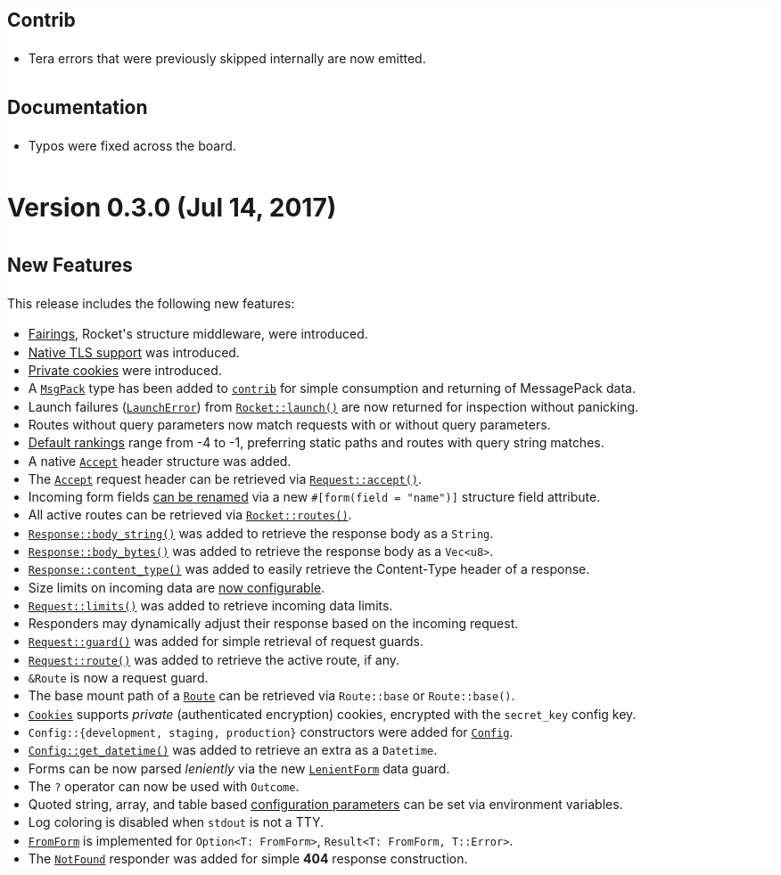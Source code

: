## Contrib

  * Tera errors that were previously skipped internally are now emitted.

## Documentation

  * Typos were fixed across the board.

# Version 0.3.0 (Jul 14, 2017)

## New Features

This release includes the following new features:

  * [Fairings], Rocket's structure middleware, were introduced.
  * [Native TLS support] was introduced.
  * [Private cookies] were introduced.
  * A [`MsgPack`] type has been added to [`contrib`] for simple consumption and
    returning of MessagePack data.
  * Launch failures ([`LaunchError`]) from [`Rocket::launch()`] are now returned
    for inspection without panicking.
  * Routes without query parameters now match requests with or without query
    parameters.
  * [Default rankings] range from -4 to -1, preferring static paths and routes
    with query string matches.
  * A native [`Accept`] header structure was added.
  * The [`Accept`] request header can be retrieved via [`Request::accept()`].
  * Incoming form fields [can be renamed] via a new `#[form(field = "name")]`
    structure field attribute.
  * All active routes can be retrieved via [`Rocket::routes()`].
  * [`Response::body_string()`] was added to retrieve the response body as a
    `String`.
  * [`Response::body_bytes()`] was added to retrieve the response body as a
    `Vec<u8>`.
  * [`Response::content_type()`] was added to easily retrieve the Content-Type
    header of a response.
  * Size limits on incoming data are [now
    configurable](https://rocket.rs/v0.3/guide/configuration/#data-limits).
  * [`Request::limits()`] was added to retrieve incoming data limits.
  * Responders may dynamically adjust their response based on the incoming
    request.
  * [`Request::guard()`] was added for simple retrieval of request guards.
  * [`Request::route()`] was added to retrieve the active route, if any.
  * `&Route` is now a request guard.
  * The base mount path of a [`Route`] can be retrieved via `Route::base` or
    `Route::base()`.
  * [`Cookies`] supports _private_ (authenticated encryption) cookies, encrypted
    with the `secret_key` config key.
  * `Config::{development, staging, production}` constructors were added for
    [`Config`].
  * [`Config::get_datetime()`] was added to retrieve an extra as a `Datetime`.
  * Forms can be now parsed _leniently_ via the new [`LenientForm`] data guard.
  * The `?` operator can now be used with `Outcome`.
  * Quoted string, array, and table  based [configuration parameters] can be set
    via environment variables.
  * Log coloring is disabled when `stdout` is not a TTY.
  * [`FromForm`] is implemented for `Option<T: FromForm>`, `Result<T: FromForm,
    T::Error>`.
  * The [`NotFound`] responder was added for simple **404** response
    construction.


[52de9a]: https://github.com/rwf2/Rocket/commit/52de9a
[#2668]: https://github.com/rwf2/Rocket/pull/2668
[deploying section]: https://rocket.rs/guide/v0.5/deploying/
[`WebSocket::accept_key()`]: https://api.rocket.rs/v0.5/rocket_ws/struct.WebSocket#method.accept_key
[phase]: https://api.rocket.rs/v0.5/rocket/struct.Rocket.html#phases
[`async`/`await`]: https://rocket.rs/v0.5/guide/overview/#async-routes
[compilation on Rust's stable]: https://rocket.rs/v0.5/guide/getting-started/#installing-rust
[Feature-complete forms support]: https://rocket.rs/v0.5/guide/requests/#forms
[configuration system]: https://rocket.rs/v0.5/guide/configuration/#configuration
[graceful shutdown]: https://api.rocket.rs/v0.5/rocket/config/struct.Shutdown.html#summary
[asynchronous testing]: https://rocket.rs/v0.5/guide/testing/#asynchronous-testing
[UTF-8 characters]: https://rocket.rs/v0.5/guide/requests/#static-parameters
[ignorable segments]: https://rocket.rs/v0.5/guide/requests/#ignored-segments
[Catcher scoping]: https://rocket.rs/v0.5/guide/requests/#scoping
[ad-hoc validation]: https://rocket.rs/v0.5/guide/requests#ad-hoc-validation
[incoming data limits]: https://rocket.rs/v0.5/guide/requests/#streaming
[build phases]: https://api.rocket.rs/v0.5/rocket/struct.Rocket.html#phases
[Singleton fairings]: https://api.rocket.rs/v0.5/rocket/fairing/trait.Fairing.html#singletons
[features into core]: https://api.rocket.rs/v0.5/rocket/index.html#features
[features of `rocket`]: https://api.rocket.rs/v0.5/rocket/index.html#features
[Data limit declaration in SI units]: https://api.rocket.rs/v0.5/rocket/data/struct.ByteUnit.html
[support for `serde`]: https://api.rocket.rs/v0.5/rocket/serde/index.html
[automatic typed config extraction]: https://api.rocket.rs/v0.5/rocket/fairing/struct.AdHoc.html#method.config
[misconfigured secrets]: https://api.rocket.rs/v0.5/rocket/config/struct.SecretKey.html
[default ranking colors]: https://rocket.rs/v0.5/guide/requests/#default-ranking
[`chat`]: https://github.com/rwf2/Rocket/tree/v0.5/examples/chat
[`Form` guard]: https://api.rocket.rs/v0.5/rocket/form/struct.Form.html
[`Strict`]: https://api.rocket.rs/v0.5/rocket/form/struct.Strict.html
[`CookieJar`#pending]: https://api.rocket.rs/v0.5/rocket/http/struct.CookieJar.html#pending
[`rocket::serde::json`]: https://api.rocket.rs/v0.5/rocket/serde/json/index.html
[`rocket::serde::msgpack`]: https://api.rocket.rs/v0.5/rocket/serde/msgpack/index.html
[`rocket::serde::uuid`]: https://api.rocket.rs/v0.5/rocket/serde/uuid/index.html
[`rocket::shield`]: https://api.rocket.rs/v0.5/rocket/shield/index.html
[`rocket::fs`]: https://api.rocket.rs/v0.5/rocket/fs/index.html
[`async run()`]: https://api.rocket.rs/v0.5/rocket_sync_db_pools/index.html#handlers
[`LocalRequest::json()`]: https://api.rocket.rs/v0.5/rocket/local/blocking/struct.LocalRequest.html#method.json
[`LocalRequest::msgpack()`]: https://api.rocket.rs/v0.5/rocket/local/blocking/struct.LocalRequest.html#method.msgpack
[`LocalResponse::json()`]: https://api.rocket.rs/v0.5/rocket/local/blocking/struct.LocalResponse.html#method.json
[`LocalResponse::msgpack()`]: https://api.rocket.rs/v0.5/rocket/local/blocking/struct.LocalResponse.html#method.msgpack
[hierarchical data limits]: https://api.rocket.rs/v0.5/rocket/data/struct.Limits.html#hierarchy
[default form field values]: https://rocket.rs/v0.5/guide/requests/#defaults
[`Config::ident`]: https://api.rocket.rs/rocket/struct.Config.html#structfield.ident
[`tokio`]: https://tokio.rs/
[Figment]: https://docs.rs/figment/0.10/figment/
[`TempFile`]: https://api.rocket.rs/v0.5/rocket/fs/enum.TempFile.html
[`Contextual`]: https://rocket.rs/v0.5/guide/requests/#context
[`Capped<T>`]: https://api.rocket.rs/v0.5/rocket/data/struct.Capped.html
[default catchers]: https://rocket.rs/v0.5/guide/requests/#default-catchers
[URI types]: https://api.rocket.rs/v0.5/rocket/http/uri/index.html
[`uri!`]: https://api.rocket.rs/v0.5/rocket/macro.uri.html
[`Reference`]: https://api.rocket.rs/v0.5/rocket/http/uri/struct.Reference.html
[`Asterisk`]: https://api.rocket.rs/v0.5/rocket/http/uri/struct.Asterisk.html
[`Redirect`]: https://api.rocket.rs/v0.5/rocket/response/struct.Redirect.html
[`UriDisplayQuery`]: https://api.rocket.rs/v0.5/rocket/derive.UriDisplayQuery.html
[`Shield`]: https://api.rocket.rs/v0.5/rocket/shield/struct.Shield.html
[Sentinels]: https://api.rocket.rs/v0.5/rocket/trait.Sentinel.html
[`local_cache!`]: https://api.rocket.rs/v0.5/rocket/request/macro.local_cache.html
[`local_cache_once!`]: https://api.rocket.rs/v0.5/rocket/request/macro.local_cache_once.html
[`CookieJar`]: https://api.rocket.rs/v0.5/rocket/http/struct.CookieJar.html
[asynchronous streams]: https://rocket.rs/v0.5/guide/responses/#async-streams
[Server-Sent Events]: https://api.rocket.rs/v0.5/rocket/response/stream/struct.EventStream.html
[`fs::relative!`]: https://api.rocket.rs/v0.5/rocket/fs/macro.relative.html
[notification]: https://api.rocket.rs/v0.5/rocket/struct.Shutdown.html
[`Rocket`]: https://api.rocket.rs/v0.5/rocket/struct.Rocket.html
[`rocket::build()`]: https://api.rocket.rs/v0.5/rocket/struct.Rocket.html#method.build
[`Rocket::ignite()`]: https://api.rocket.rs/v0.5/rocket/struct.Rocket.html#method.ignite
[`Rocket::launch()`]: https://api.rocket.rs/v0.5/rocket/struct.Rocket.html#method.launch
[`Request::rocket()`]: https://api.rocket.rs/v0.5/rocket/request/struct.Request.html#method.rocket
[Fairings]: https://rocket.rs/v0.5/guide/fairings/
[configuration system]: https://rocket.rs/v0.5/guide/configuration/
[`Poolable`]: https://api.rocket.rs/v0.5/rocket_sync_db_pools/trait.Poolable.html
[`Config`]: https://api.rocket.rs/v0.5/rocket/struct.Config.html
[`Error`]: https://api.rocket.rs/v0.5/rocket/struct.Error.html
[`LogLevel`]: https://api.rocket.rs/v0.5/rocket/config/enum.LogLevel.html
[`Rocket::register()`]: https://api.rocket.rs/v0.5/rocket/struct.Rocket.html#method.register
[`NamedFile::open`]: https://api.rocket.rs/v0.5/rocket/fs/struct.NamedFile.html#method.open
[`Request::local_cache_async()`]: https://api.rocket.rs/v0.5/rocket/request/struct.Request.html#method.local_cache_async
[`FromRequest`]: https://api.rocket.rs/v0.5/rocket/request/trait.FromRequest.html
[`Fairing`]: https://api.rocket.rs/v0.5/rocket/fairing/trait.Fairing.html
[`catcher::Handler`]: https://api.rocket.rs/v0.5/rocket/catcher/trait.Handler.html
[`route::Handler`]: https://api.rocket.rs/v0.5/rocket/route/trait.Handler.html
[`FromData`]: https://api.rocket.rs/v0.5/rocket/data/trait.FromData.html
[`AsyncRead`]: https://docs.rs/tokio/1/tokio/io/trait.AsyncRead.html
[`AsyncSeek`]: https://docs.rs/tokio/1/tokio/io/trait.AsyncSeek.html
[`rocket::local::asynchronous`]: https://api.rocket.rs/v0.5/rocket/local/asynchronous/index.html
[`rocket::local::blocking`]: https://api.rocket.rs/v0.5/rocket/local/blocking/index.html
[`Outcome`]: https://api.rocket.rs/v0.5/rocket/outcome/enum.Outcome.html
[`rocket::outcome::try_outcome!`]: https://api.rocket.rs/v0.5/rocket/outcome/macro.try_outcome.html
[`Result<T, E>` implements `Responder`]: https://api.rocket.rs/v0.5/rocket/response/trait.Responder.html#provided-implementations
[`Debug`]: https://api.rocket.rs/v0.5/rocket/response/struct.Debug.html
[`std::convert::Infallible`]: https://doc.rust-lang.org/stable/std/convert/enum.Infallible.html
[`ErrorKind::Collisions`]: https://api.rocket.rs/v0.5/rocket/error/enum.ErrorKind.html#variant.Collisions
[`rocket::http::uri::fmt`]: https://api.rocket.rs/v0.5/rocket/http/uri/fmt/index.html
[`Data::open()`]: https://api.rocket.rs/v0.5/rocket/data/struct.Data.html#method.open
[`DataStream`]: https://api.rocket.rs/v0.5/rocket/data/struct.DataStream.html
[`rocket::form`]: https://api.rocket.rs/v0.5/rocket/form/index.html
[`FromFormField`]: https://api.rocket.rs/v0.5/rocket/form/trait.FromFormField.html
[`FromForm`]: https://api.rocket.rs/v0.5/rocket/form/trait.FromForm.html
[`FlashMessage`]: https://api.rocket.rs/v0.5/rocket/request/type.FlashMessage.html
[`Flash`]: https://api.rocket.rs/v0.5/rocket/response/struct.Flash.html
[`rocket::State`]: https://api.rocket.rs/v0.5/rocket/struct.State.html
[`Segments<Path>` and `Segments<Query>`]: https://api.rocket.rs/v0.5/rocket/http/uri/struct.Segments.html
[`Route::map_base()`]: https://api.rocket.rs/v0.5/rocket/route/struct.Route.html#method.map_base
[`uuid` support]: https://api.rocket.rs/v0.5/rocket/serde/uuid/index.html
[`json`]: https://api.rocket.rs/v0.5/rocket/serde/json/index.html
[`msgpack`]: https://api.rocket.rs/v0.5/rocket/serde/msgpack/index.html
[`rocket::serde::json::json!`]: https://api.rocket.rs/v0.5/rocket/serde/json/macro.json.html
[`rocket::shield::Shield`]: https://api.rocket.rs/v0.5/rocket/shield/struct.Shield.html
[`rocket::fs::FileServer`]: https://api.rocket.rs/v0.5/rocket/fs/struct.FileServer.html
[`rocket_dyn_templates`]: https://api.rocket.rs/v0.5/rocket_dyn_templates/index.html
[`rocket_sync_db_pools`]: https://api.rocket.rs/v0.5/rocket_sync_db_pools/index.html
[multitasking]: https://rocket.rs/v0.5/guide/overview/#multitasking
[`Created<R>`]: https://api.rocket.rs/v0.5/rocket/response/status/struct.Created.html
[`Created::tagged_body`]: https://api.rocket.rs/v0.5/rocket/response/status/struct.Created.html#method.tagged_body
[raw identifiers]: https://doc.rust-lang.org/1.51.0/book/appendix-01-keywords.html#raw-identifiers
[`Rocket::config()`]: https://api.rocket.rs/v0.5/rocket/struct.Rocket.html#method.config
[`Rocket::figment()`]: https://api.rocket.rs/v0.5/rocket/struct.Rocket.html#method.figment
[`Rocket::state()`]: https://api.rocket.rs/v0.5/rocket/struct.Rocket.html#method.state
[`Rocket::catchers()`]: https://api.rocket.rs/v0.5/rocket/struct.Rocket.html#method.catchers
[`LocalRequest::inner_mut()`]: https://api.rocket.rs/v0.5/rocket/local/blocking/struct.LocalRequest.html#method.inner_mut
[`RawStrBuf`]: https://api.rocket.rs/v0.5/rocket/http/struct.RawStrBuf.html
[`RawStr`]: https://api.rocket.rs/v0.5/rocket/http/struct.RawStr.html
[`RawStr::percent_encode()`]: https://api.rocket.rs/v0.5/rocket/http/struct.RawStr.html#method.percent_encode
[`RawStr::percent_encode_bytes()`]: https://api.rocket.rs/v0.5/rocket/http/struct.RawStr.html#method.percent_encode_bytes
[`RawStr::strip()`]: https://api.rocket.rs/v0.5/rocket/http/struct.RawStr.html#method.strip_prefix
[`rocket::catcher`]: https://api.rocket.rs/v0.5/rocket/catcher/index.html
[`rocket::route`]: https://api.rocket.rs/v0.5/rocket/route/index.html
[`Segments::prefix_of()`]: https://api.rocket.rs/v0.5/rocket/http/uri/struct.Segments.html#method.prefix_of
[`Template::try_custom()`]: https://api.rocket.rs/v0.5/rocket_dyn_templates/struct.Template.html#method.try_custom
[`Template::custom`]: https://api.rocket.rs/v0.5/rocket_dyn_templates/struct.Template.html#method.custom
[`FileServer::new()`]: https://api.rocket.rs/v0.5/rocket/fs/struct.FileServer.html#method.new
[`content`]: https://api.rocket.rs/v0.5/rocket/response/content/index.html
[`rocket_db_pools`]: https://api.rocket.rs/v0.5/rocket_db_pools/index.html
[mutual TLS]: https://rocket.rs/v0.5/guide/configuration/#mutual-tls
[`Certificate`]: https://api.rocket.rs/v0.5/rocket/mtls/struct.Certificate.html
[`MediaType::with_params()`]: https://api.rocket.rs/v0.5/rocket/http/struct.MediaType.html#method.with_params
[`ContentType::with_params()`]: https://api.rocket.rs/v0.5/rocket/http/struct.ContentType.html#method.with_params
[`Host`]: https://api.rocket.rs/v0.5/rocket/http/uri/struct.Host.html
[`&Host`]: https://api.rocket.rs/v0.5/rocket/http/uri/struct.Host.html
[`Request::host()`]: https://api.rocket.rs/v0.5/rocket/request/struct.Request.html#method.host
[`context!`]: https://api.rocket.rs/v0.5/rocket_dyn_templates/macro.context.html
[`MediaType`]: https://api.rocket.rs/v0.5/rocket/http/struct.MediaType.html
[`ContentType`]: https://api.rocket.rs/v0.5/rocket/http/struct.ContentType.html
[`Method`]: https://api.rocket.rs/v0.5/rocket/http/enum.Method.html
[`(ContentType, T)`]: https://api.rocket.rs/v0.5/rocket/response/content/index.html#usage
[v0.4 to v0.5 migration guide]: https://rocket.rs/v0.5/guide/upgrading/
[contrib deprecation upgrade guide]: https://rocket.rs/v0.5/guide/upgrading/#contrib-deprecation
[FAQ]: https://rocket.rs/v0.5/guide/faq/
[`Rocket::launch()`]: https://api.rocket.rs/v0.5/rocket/struct.Rocket.html#method.launch
[`ErrorKind::Shutdown`]: https://api.rocket.rs/v0.5/rocket/error/enum.ErrorKind.html#variant.Shutdown
[shutdown fairings]: https://api.rocket.rs/v0.5/rocket/fairing/trait.Fairing.html#shutdown
[`Client::terminate()`]: https://api.rocket.rs/v0.5/rocket/local/blocking/struct.Client.html#method.terminate
[`rocket::execute()`]: https://api.rocket.rs/v0.5/rocket/fn.execute.html
[`CookieJar::get_pending()`]: https://api.rocket.rs/v0.5/rocket/http/struct.CookieJar.html#method.get_pending
[`Metadata::render()`]: https://api.rocket.rs/v0.5/rocket_dyn_templates/struct.Metadata.html#method.render
[`pool()`]: https://api.rocket.rs/v0.5/rocket_sync_db_pools/example/struct.ExampleDb.html#method.pool
[`Request::client_ip()`]: https://api.rocket.rs/v0.5/rocket/request/struct.Request.html#method.client_ip
[`max_blocking`]: https://api.rocket.rs/v0.5/rocket/struct.Config.html#structfield.max_blocking
[`ip_header`]: https://api.rocket.rs/v0.5/rocket/struct.Config.html#structfield.ip_header
[`LocalRequest::identity()`]: https://api.rocket.rs/v0.5/rocket/local/blocking/struct.LocalRequest.html#method.identity
[`TempFile::open()`]: https://api.rocket.rs/v0.5/rocket/fs/enum.TempFile.html#method.open
[`Error::pretty_print()`]: https://api.rocket.rs/v0.5/rocket/struct.Error.html#method.pretty_print
[Request connection upgrade APIs]: https://api.rocket.rs/v0.5/rocket/struct.Response.html#upgrading
[`rocket_ws`]: https://api.rocket.rs/v0.5/rocket_ws/
[registering]: https://api.rocket.rs/v0.5/rocket/response/struct.Response.html#method.add_upgrade
[`IoHandler`]: https://api.rocket.rs/v0.5/rocket/data/trait.IoHandler.html
[`response::status`]: https://api.rocket.rs/v0.5/rocket/response/status/index.html
[Custom form errors]: https://api.rocket.rs/v0.5/rocket/form/error/enum.ErrorKind.html#variant.Custom
[`request::Outcome`]: https://api.rocket.rs/v0.5/rocket/request/type.Outcome.html#variant.Forward
[Route `Forward` outcomes]: https://api.rocket.rs/v0.5/rocket/request/type.Outcome.html#variant.Forward
[`Outcome::Error`]: https://api.rocket.rs/v0.5/rocket/outcome/enum.Outcome.html#variant.Error
[`IntoOutcome`]: https://api.rocket.rs/v0.5/rocket/outcome/trait.IntoOutcome.html
[`MediaType::JavaScript`]: https://api.rocket.rs/v0.5/rocket/http/struct.MediaType.html#associatedconstant.JavaScript
[`TempFile::open()`]: https://api.rocket.rs/v0.5/rocket/fs/enum.TempFile.html#method.open
[`Error::pretty_print()`]: https://api.rocket.rs/v0.5/rocket/struct.Error.html#method.pretty_print
[`RouteUri`]: https://api.rocket.rs/v0.5/rocket/route/struct.RouteUri.html
[`3276b8`]: https://github.com/rwf2/Rocket/commit/3276b8
[`#1645`]: https://github.com/rwf2/Rocket/issues/1645
[`f2a56f`]: https://github.com/rwf2/Rocket/commit/f2a56f
[`#1548`]: https://github.com/rwf2/Rocket/issues/1548
[`93e88b0`]: https://github.com/rwf2/Rocket/commit/93e88b0
[#1534]: https://github.com/rwf2/Rocket/issues/1534
[`2059a6`]: https://github.com/rwf2/Rocket/commit/2059a6
[`86bd7c`]: https://github.com/rwf2/Rocket/commit/86bd7c
[`c24a96`]: https://github.com/rwf2/Rocket/commit/c24a96
[enables flushing]: https://api.rocket.rs/v0.4/rocket/response/struct.Stream.html#buffering-and-blocking
[#1312]: https://github.com/rwf2/Rocket/issues/1312
[`89150f`]: https://github.com/rwf2/Rocket/commit/89150f
[#1263]: https://github.com/rwf2/Rocket/issues/1263
[`376f74`]: https://github.com/rwf2/Rocket/commit/376f74
[`Origin::map_path()`]: https://api.rocket.rs/v0.4/rocket/http/uri/struct.Origin.html#method.map_path
[`handler::Outcome::from_or_forward()`]: https://api.rocket.rs/v0.4/rocket/handler/type.Outcome.html#method.from_or_forward
[`Options::NormalizeDirs`]: https://api.rocket.rs/v0.4/rocket_contrib/serve/struct.Options.html#associatedconstant.NormalizeDirs
[`Debug`]: https://api.rocket.rs/v0.4/rocket/response/struct.Debug.html
[`NoContent`]: https://api.rocket.rs/v0.4/rocket/response/status/struct.NoContent.html
[`Unauthorized`]: https://api.rocket.rs/v0.4/rocket/response/status/struct.Unauthorized.html
[`Forbidden`]: https://api.rocket.rs/v0.4/rocket/response/status/struct.Forbidden.html
[`Conflict`]: https://api.rocket.rs/v0.4/rocket/response/status/struct.Conflict.html
[Matrix]: https://chat.mozilla.org/#/room/#rocket:mozilla.org
[Freenode]: https://kiwiirc.com/client/chat.freenode.net/#rocket
[`StaticFiles::rank()`]: https://api.rocket.rs/v0.4/rocket_contrib/serve/struct.StaticFiles.html#method.rank
[`SpaceHelmet`]: https://api.rocket.rs/v0.4/rocket_contrib/helmet/index.html
[`State::from()`]: https://api.rocket.rs/v0.4/rocket/struct.State.html#method.from
[Typed URIs]: https://rocket.rs/v0.4/guide/responses/#typed-uris
[ORM agnostic database support]: https://rocket.rs/v0.4/guide/state/#databases
[`Template::custom()`]: https://api.rocket.rs/v0.4/rocket_contrib/templates/struct.Template.html#method.custom
[`LocalRequest::private_cookie()`]: https://api.rocket.rs/v0.4/rocket/local/struct.LocalRequest.html#method.private_cookie
[`LocalRequest`]: https://api.rocket.rs/v0.4/rocket/local/struct.LocalRequest.html
[shorthands]: https://api.rocket.rs/v0.4/rocket/http/struct.ContentType.html#method.parse_flexible
[derive for `FromFormValue`]: https://api.rocket.rs/v0.4/rocket_codegen/derive.FromFormValue.html
[derive for `Responder`]: https://api.rocket.rs/v0.4/rocket_codegen/derive.Responder.html
[`Response::cookies()`]: https://api.rocket.rs/v0.4/rocket/struct.Response.html#method.cookies
[`Client`]: https://api.rocket.rs/v0.4/rocket/local/struct.Client.html
[Request-Local State]: https://rocket.rs/v0.4/guide/state/#request-local-state
[`Metadata`]: https://api.rocket.rs/v0.4/rocket_contrib/templates/struct.Metadata.html
[`Uri`]: https://api.rocket.rs/v0.4/rocket/http/uri/enum.Uri.html
[`Origin`]: https://api.rocket.rs/v0.4/rocket/http/uri/struct.Origin.html
[`Absolute`]: https://api.rocket.rs/v0.4/rocket/http/uri/struct.Absolute.html
[`Authority`]: https://api.rocket.rs/v0.4/rocket/http/uri/struct.Authority.html
[`Outcome::and_then()`]: https://api.rocket.rs/v0.4/rocket/enum.Outcome.html#method.and_then
[`Outcome::forward_then()`]: https://api.rocket.rs/v0.4/rocket/enum.Outcome.html#method.forward_then
[`Outcome::failure_then()`]: https://api.rocket.rs/v0.4/rocket/enum.Outcome.html#method.failure_then
[`StaticFiles`]: https://api.rocket.rs/v0.4/rocket_contrib/serve/struct.StaticFiles.html
[live template reloading]: https://rocket.rs/v0.4/guide/responses/#live-reloading
[`Handler`]: https://api.rocket.rs/v0.4/rocket/trait.Handler.html
[`mount()`]: https://api.rocket.rs/v0.4/rocket/struct.Rocket.html#method.mount
[`FromData::transform()`]: https://api.rocket.rs/v0.4/rocket/data/trait.FromData.html#tymethod.transform
[transforming]: https://api.rocket.rs/v0.4/rocket/data/trait.FromData.html#transforming
[query string handling]: https://rocket.rs/v0.4/guide/requests/#query-strings
[Default rankings]: https://rocket.rs/v0.4/guide/requests/#default-ranking
[`Request::get_query_value()`]: https://api.rocket.rs/v0.4/rocket/struct.Request.html#method.get_query_value
[`Responder` for `Status`]: https://rocket.rs/v0.4/guide/responses/#status
[`rocket_codegen`]: https://api.rocket.rs/v0.4/rocket_codegen/index.html
[`LaunchErrorKind::Collision`]: https://api.rocket.rs/v0.4/rocket/error/enum.LaunchErrorKind.html#variant.Collision
[`json!`]: https://api.rocket.rs/v0.4/rocket_contrib/macro.json.html
[`JsonValue`]: https://api.rocket.rs/v0.4/rocket_contrib/json/struct.JsonValue.html
[`Json`]: https://api.rocket.rs/v0.4/rocket_contrib/json/struct.Json.html
[`ring`]: https://crates.io/crates/ring
[`Template::show()`]: https://api.rocket.rs/v0.4/rocket_contrib/templates/struct.Template.html#method.show
[`Template::render()`]: https://api.rocket.rs/v0.4/rocket_contrib/templates/struct.Template.html#method.render
[`client.rocket()`]: https://api.rocket.rs/v0.4/rocket/local/struct.Client.html#method.rocket
[`Request::remote()`]: https://api.rocket.rs/v0.4/rocket/struct.Request.html#method.remote
[`Request::real_ip()`]: https://api.rocket.rs/v0.4/rocket/struct.Request.html#method.real_ip
[`Request::client_ip()`]: https://api.rocket.rs/v0.4/rocket/struct.Request.html#method.client_ip
[`Bind`]: https://api.rocket.rs/v0.4/rocket/error/enum.LaunchErrorKind.html#variant.Bind
[`LaunchErrorKind`]: https://api.rocket.rs/v0.4/rocket/error/enum.LaunchErrorKind.html
[`Client::untracked()`]: https://api.rocket.rs/v0.4/rocket/local/struct.Client.html#method.untracked
[`Uuid`]: https://api.rocket.rs/v0.4/rocket_contrib/uuid/struct.Uuid.html
[`Route`]: https://api.rocket.rs/v0.4/rocket/struct.Route.html
[`Redirect`]: https://api.rocket.rs/v0.4/rocket/response/struct.Redirect.html
[`Request::uri()`]: https://api.rocket.rs/v0.4/rocket/struct.Request.html#method.uri
[`FormDataError`]: https://api.rocket.rs/v0.4/rocket/request/enum.FormDataError.html
[`FromData`]: https://api.rocket.rs/v0.4/rocket/data/trait.FromData.html
[`Form`]: https://api.rocket.rs/v0.4/rocket/request/struct.Form.html
[`LenientForm`]: https://api.rocket.rs/v0.4/rocket/request/struct.LenientForm.html
[`AdHoc`]: https://api.rocket.rs/v0.4/rocket/fairing/struct.AdHoc.html
[`Missing`]: https://api.rocket.rs/v0.4/rocket/config/enum.ConfigError.html#variant.Missing
[`ConfigError`]: https://api.rocket.rs/v0.4/rocket/config/enum.ConfigError.html
[`Rocket::register()`]: https://api.rocket.rs/v0.4/rocket/struct.Rocket.html#method.register
[`JsonError`]: https://api.rocket.rs/v0.4/rocket_contrib/json/enum.JsonError.html
[transformations]: https://api.rocket.rs/v0.4/rocket/data/trait.FromData.html#transforming
[`FromDataSimple`]: https://api.rocket.rs/v0.4/rocket/data/trait.FromDataSimple.html
[`Request::get_param()`]: https://api.rocket.rs/v0.4/rocket/struct.Request.html#method.get_param
[`Request::get_segments()`]: https://api.rocket.rs/v0.4/rocket/struct.Request.html#method.get_segments
[`FormItem`]: https://api.rocket.rs/v0.4/rocket/request/struct.FormItem.html
[`rocket_contrib`]: https://api.rocket.rs/v0.4/rocket_contrib/index.html
[`MsgPack`]: https://api.rocket.rs/v0.4/rocket_contrib/msgpack/struct.MsgPack.html
[`Status::new()`]: https://api.rocket.rs/v0.4/rocket/http/struct.Status.html#method.new
[`Config`]: https://api.rocket.rs/v0.4/rocket/struct.Config.html
[`Config::root()`]: https://api.rocket.rs/v0.4/rocket/struct.Config.html#method.root
[Tera templates example]: https://github.com/rwf2/Rocket/tree/v0.4/examples/tera_templates
[`FormItems`]: https://api.rocket.rs/v0.4/rocket/request/enum.FormItems.html
[`Config::active()`]: https://api.rocket.rs/v0.4/rocket/config/struct.Config.html#method.active
[`Flash`]: https://api.rocket.rs/v0.4/rocket/response/struct.Flash.html
[`AdHoc::on_attach()`]: https://api.rocket.rs/v0.4/rocket/fairing/struct.AdHoc.html#method.on_attach
[`AdHoc::on_launch()`]: https://api.rocket.rs/v0.4/rocket/fairing/struct.AdHoc.html#method.on_launch
[`Config::root_relative()`]: https://api.rocket.rs/v0.4/rocket/struct.Config.html#method.root_relative
[`Config::tls_enabled()`]: https://api.rocket.rs/v0.4/rocket/struct.Config.html#method.tls_enabled
[`rocket_codegen`]: https://api.rocket.rs/v0.4/rocket_codegen/index.html
[`FromParam`]: https://api.rocket.rs/v0.4/rocket/request/trait.FromParam.html
[`FromFormValue`]: https://api.rocket.rs/v0.4/rocket/request/trait.FromFormValue.html
[`Data`]: https://api.rocket.rs/v0.4/rocket/struct.Data.html
[Fairings]: https://rocket.rs/v0.3/guide/fairings/
[Native TLS support]: https://rocket.rs/v0.3/guide/configuration/#configuring-tls
[Private cookies]: https://rocket.rs/v0.3/guide/requests/#private-cookies
[can be renamed]: https://rocket.rs/v0.3/guide/requests/#field-renaming
[`MsgPack`]: https://api.rocket.rs/v0.3/rocket_contrib/struct.MsgPack.html
[`Rocket::launch()`]: https://api.rocket.rs/v0.3/rocket/struct.Rocket.html#method.launch
[`LaunchError`]: https://api.rocket.rs/v0.3/rocket/error/struct.LaunchError.html
[Default rankings]: https://api.rocket.rs/v0.3/rocket/struct.Route.html
[`Route`]: https://api.rocket.rs/v0.3/rocket/struct.Route.html
[`Accept`]: https://api.rocket.rs/v0.3/rocket/http/struct.Accept.html
[`Request::accept()`]: https://api.rocket.rs/v0.3/rocket/struct.Request.html#method.accept
[`contrib`]: https://api.rocket.rs/v0.3/rocket_contrib/
[`Rocket::routes()`]: https://api.rocket.rs/v0.3/rocket/struct.Rocket.html#method.routes
[`Response::body_string()`]: https://api.rocket.rs/v0.3/rocket/struct.Response.html#method.body_string
[`Response::body_bytes()`]: https://api.rocket.rs/v0.3/rocket/struct.Response.html#method.body_bytes
[`Response::content_type()`]: https://api.rocket.rs/v0.3/rocket/struct.Response.html#method.content_type
[`Request::guard()`]: https://api.rocket.rs/v0.3/rocket/struct.Request.html#method.guard
[`Request::limits()`]: https://api.rocket.rs/v0.3/rocket/struct.Request.html#method.limits
[`Request::route()`]: https://api.rocket.rs/v0.3/rocket/struct.Request.html#method.route
[`Config`]: https://api.rocket.rs/v0.3/rocket/struct.Config.html
[`Cookies`]: https://api.rocket.rs/v0.3/rocket/http/enum.Cookies.html
[`Config::get_datetime()`]: https://api.rocket.rs/v0.3/rocket/struct.Config.html#method.get_datetime
[`LenientForm`]: https://api.rocket.rs/v0.3/rocket/request/struct.LenientForm.html
[configuration parameters]: https://api.rocket.rs/v0.3/rocket/config/index.html#environment-variables
[`NotFound`]: https://api.rocket.rs/v0.3/rocket/response/status/struct.NotFound.html
[`&RawStr`]: https://api.rocket.rs/v0.3/rocket/http/struct.RawStr.html
[`IntoOutcome`]: https://api.rocket.rs/v0.3/rocket/outcome/trait.IntoOutcome.html
[`local`]: https://api.rocket.rs/v0.3/rocket/local/index.html
[`Rocket::config()`]: https://api.rocket.rs/v0.3/rocket/struct.Rocket.html#method.config
[managed state]: https://rocket.rs/v0.3/guide/state/
[`Responder`]: https://api.rocket.rs/v0.3/rocket/response/trait.Responder.html
[`Template::show()`]: https://api.rocket.rs/v0.3/rocket_contrib/struct.Template.html#method.show
[`FromForm`]: https://api.rocket.rs/v0.3/rocket/request/trait.FromForm.html
[`ConfigError`]: https://api.rocket.rs/v0.3/rocket/config/enum.ConfigError.html
[`ContentType::from_extension()`]: https://api.rocket.rs/v0.3/rocket/http/struct.ContentType.html#method.from_extension
[`rocket_contrib::Json`]: https://api.rocket.rs/v0.3/rocket_contrib/struct.Json.html
[`content`]: https://api.rocket.rs/v0.3/rocket/response/content/index.html
[`yansi`]: https://crates.io/crates/yansi
[`Request`]: https://api.rocket.rs/v0.3/rocket/struct.Request.html
[`State`]: https://api.rocket.rs/v0.3/rocket/struct.State.html
[#265]: https://github.com/rwf2/Rocket/issues/265